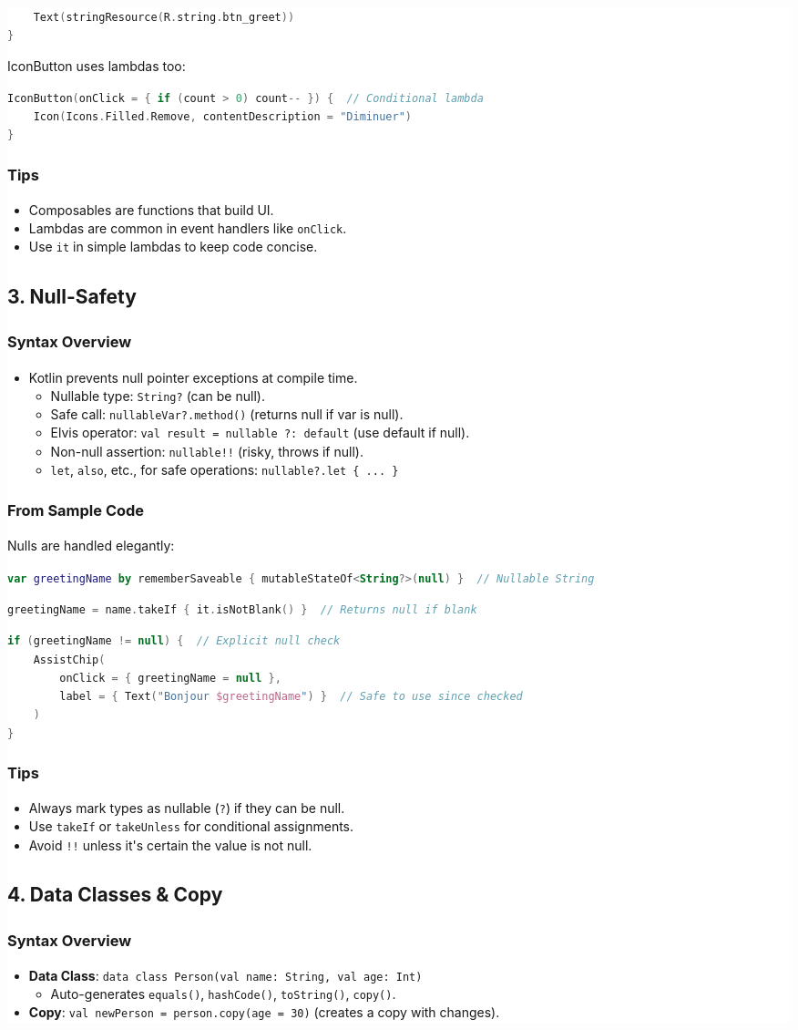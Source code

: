 ```kotlin
    Text(stringResource(R.string.btn_greet))
}
```
IconButton uses lambdas too:
```kotlin
IconButton(onClick = { if (count > 0) count-- }) {  // Conditional lambda
    Icon(Icons.Filled.Remove, contentDescription = "Diminuer")
}
```

### Tips
- Composables are functions that build UI.
- Lambdas are common in event handlers like `onClick`.
- Use `it` in simple lambdas to keep code concise.

## 3. Null-Safety

### Syntax Overview
- Kotlin prevents null pointer exceptions at compile time.
  - Nullable type: `String?` (can be null).
  - Safe call: `nullableVar?.method()` (returns null if var is null).
  - Elvis operator: `val result = nullable ?: default` (use default if null).
  - Non-null assertion: `nullable!!` (risky, throws if null).
  - `let`, `also`, etc., for safe operations: `nullable?.let { ... }`

### From Sample Code
Nulls are handled elegantly:
```kotlin
var greetingName by rememberSaveable { mutableStateOf<String?>(null) }  // Nullable String
```
```kotlin
greetingName = name.takeIf { it.isNotBlank() }  // Returns null if blank
```
```kotlin
if (greetingName != null) {  // Explicit null check
    AssistChip(
        onClick = { greetingName = null },
        label = { Text("Bonjour $greetingName") }  // Safe to use since checked
    )
}
```

### Tips
- Always mark types as nullable (`?`) if they can be null.
- Use `takeIf` or `takeUnless` for conditional assignments.
- Avoid `!!` unless it's certain the value is not null.

## 4. Data Classes & Copy

### Syntax Overview
- **Data Class**: `data class Person(val name: String, val age: Int)`
  - Auto-generates `equals()`, `hashCode()`, `toString()`, `copy()`.
- **Copy**: `val newPerson = person.copy(age = 30)` (creates a copy with changes).

